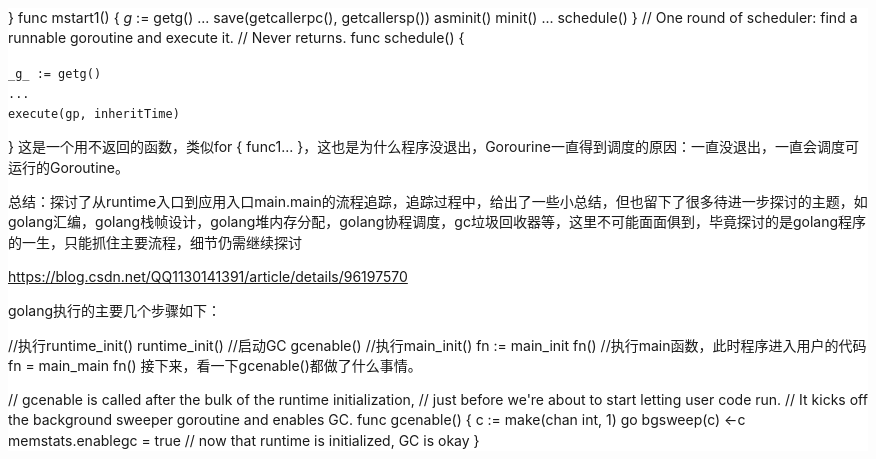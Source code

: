 }
func mstart1() {
	_g_ := getg()
    ...
	save(getcallerpc(), getcallersp())
	asminit()
	minit()
	...
	schedule()
}
// One round of scheduler: find a runnable goroutine and execute it.
// Never returns.
func schedule() {
 
	_g_ := getg()
	...
	execute(gp, inheritTime)
}
这是一个用不返回的函数，类似for { func1... }，这也是为什么程序没退出，Gorourine一直得到调度的原因：一直没退出，一直会调度可运行的Goroutine。

总结：探讨了从runtime入口到应用入口main.main的流程追踪，追踪过程中，给出了一些小总结，但也留下了很多待进一步探讨的主题，如golang汇编，golang栈帧设计，golang堆内存分配，golang协程调度，gc垃圾回收器等，这里不可能面面俱到，毕竟探讨的是golang程序的一生，只能抓住主要流程，细节仍需继续探讨

https://blog.csdn.net/QQ1130141391/article/details/96197570

golang执行的主要几个步骤如下：

//执行runtime_init()
runtime_init()
//启动GC
gcenable()
//执行main_init()
fn := main_init
fn()
//执行main函数，此时程序进入用户的代码
fn = main_main
fn()
接下来，看一下gcenable()都做了什么事情。

// gcenable is called after the bulk of the runtime initialization,
// just before we're about to start letting user code run.
// It kicks off the background sweeper goroutine and enables GC.
func gcenable() {
    c := make(chan int, 1)
    go bgsweep(c)
    <-c
    memstats.enablegc = true // now that runtime is initialized, GC is okay
}

